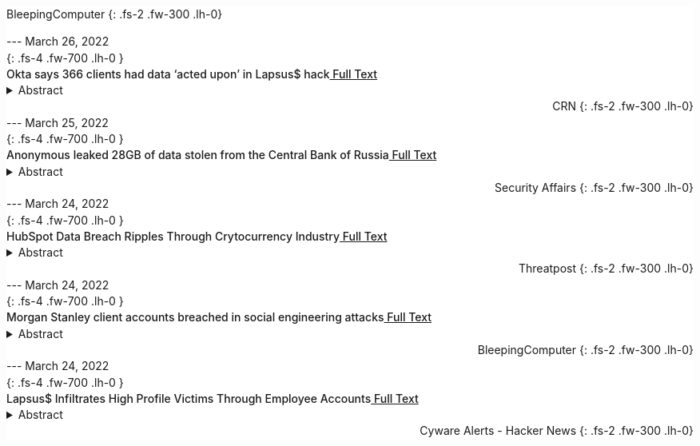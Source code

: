 BleepingComputer
{: .fs-2 .fw-300 .lh-0}
</div>
---
March 26, 2022 <br>
{: .fs-4 .fw-700 .lh-0  }
<p style="font-weight:500; margin:0px" markdown="1">
Okta says 366 clients had data ‘acted upon’ in Lapsus$ hack<a href="https://www.crn.com.au/news/okta-says-366-clients-had-data-acted-upon-in-lapsus-hack-577807?&amp;web_view=true"> Full Text</a>
</p>
<details><summary>Abstract</summary></details>
<div style="text-align: right" markdown="1">
CRN
{: .fs-2 .fw-300 .lh-0}
</div>
---
March 25, 2022 <br>
{: .fs-4 .fw-700 .lh-0  }
<p style="font-weight:500; margin:0px" markdown="1">
Anonymous leaked 28GB of data stolen from the Central Bank of Russia<a href="https://securityaffairs.co/wordpress/129490/hacking/central-bank-of-russia-data-leak-anonymous.html"> Full Text</a>
</p>
<details><summary>Abstract</summary></details>
<div style="text-align: right" markdown="1">
Security Affairs
{: .fs-2 .fw-300 .lh-0}
</div>
---
March 24, 2022 <br>
{: .fs-4 .fw-700 .lh-0  }
<p style="font-weight:500; margin:0px" markdown="1">
HubSpot Data Breach Ripples Through Crytocurrency Industry<a href="https://threatpost.com/hubspot-data-breach-crytocurrency-industry/179086/"> Full Text</a>
</p>
<details><summary>Abstract</summary></details>
<div style="text-align: right" markdown="1">
Threatpost
{: .fs-2 .fw-300 .lh-0}
</div>
---
March 24, 2022 <br>
{: .fs-4 .fw-700 .lh-0  }
<p style="font-weight:500; margin:0px" markdown="1">
Morgan Stanley client accounts breached in social engineering attacks<a href="https://www.bleepingcomputer.com/news/security/morgan-stanley-client-accounts-breached-in-social-engineering-attacks/"> Full Text</a>
</p>
<details><summary>Abstract</summary></details>
<div style="text-align: right" markdown="1">
BleepingComputer
{: .fs-2 .fw-300 .lh-0}
</div>
---
March 24, 2022 <br>
{: .fs-4 .fw-700 .lh-0  }
<p style="font-weight:500; margin:0px" markdown="1">
Lapsus$ Infiltrates High Profile Victims Through Employee Accounts<a href="https://cyware.com/news/lapsus-infiltrates-high-profile-victims-through-employee-accounts-f411ef86"> Full Text</a>
</p>
<details><summary>Abstract</summary></details>
<div style="text-align: right" markdown="1">
Cyware Alerts - Hacker News
{: .fs-2 .fw-300 .lh-0}
